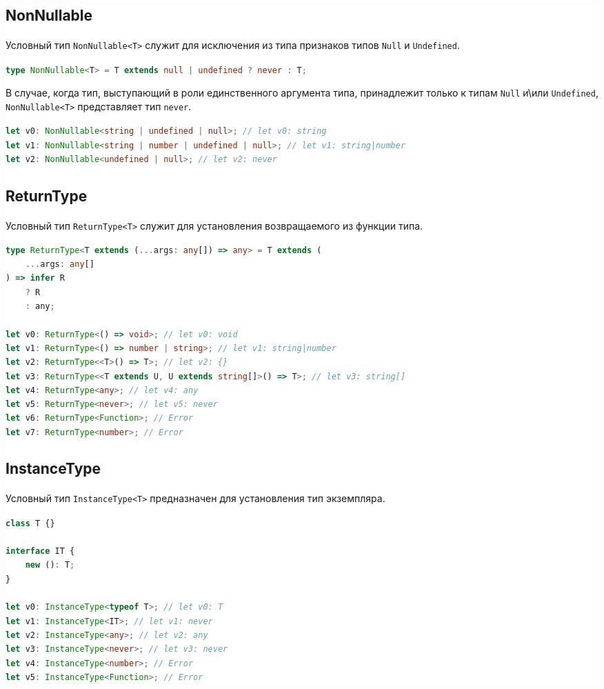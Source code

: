 ## NonNullable

Условный тип `NonNullable<T>` служит для исключения из типа признаков типов `Null` и `Undefined`.

```typescript
type NonNullable<T> = T extends null | undefined ? never : T;
```

В случае, когда тип, выступающий в роли единственного аргумента типа, принадлежит только к типам `Null` и\или `Undefined`, `NonNullable<T>` представляет тип `never`.

```typescript
let v0: NonNullable<string | undefined | null>; // let v0: string
let v1: NonNullable<string | number | undefined | null>; // let v1: string|number
let v2: NonNullable<undefined | null>; // let v2: never
```

## ReturnType

Условный тип `ReturnType<T>` служит для установления возвращаемого из функции типа.

```typescript
type ReturnType<T extends (...args: any[]) => any> = T extends (
    ...args: any[]
) => infer R
    ? R
    : any;

let v0: ReturnType<() => void>; // let v0: void
let v1: ReturnType<() => number | string>; // let v1: string|number
let v2: ReturnType<<T>() => T>; // let v2: {}
let v3: ReturnType<<T extends U, U extends string[]>() => T>; // let v3: string[]
let v4: ReturnType<any>; // let v4: any
let v5: ReturnType<never>; // let v5: never
let v6: ReturnType<Function>; // Error
let v7: ReturnType<number>; // Error
```

## InstanceType

Условный тип `InstanceType<T>` предназначен для установления тип экземпляра.

```typescript
class T {}

interface IT {
    new (): T;
}

let v0: InstanceType<typeof T>; // let v0: T
let v1: InstanceType<IT>; // let v1: never
let v2: InstanceType<any>; // let v2: any
let v3: InstanceType<never>; // let v3: never
let v4: InstanceType<number>; // Error
let v5: InstanceType<Function>; // Error
```

